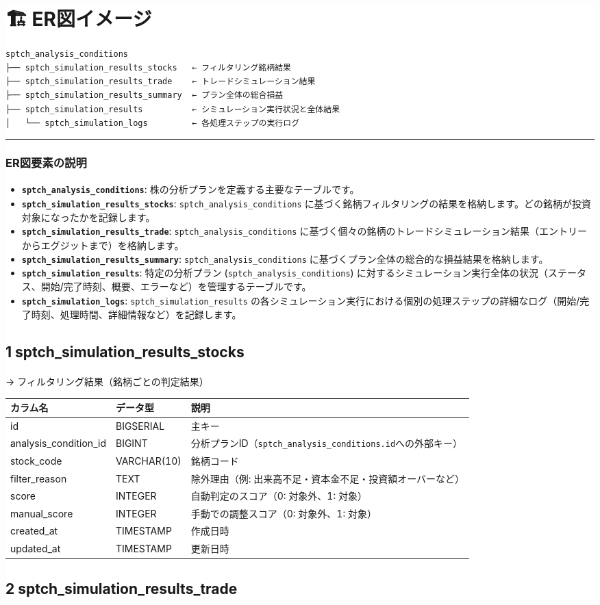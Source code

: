 
# 🏗 ER図イメージ

```
sptch_analysis_conditions
├── sptch_simulation_results_stocks   ← フィルタリング銘柄結果
├── sptch_simulation_results_trade    ← トレードシミュレーション結果
├── sptch_simulation_results_summary  ← プラン全体の総合損益
├── sptch_simulation_results          ← シミュレーション実行状況と全体結果
│   └── sptch_simulation_logs         ← 各処理ステップの実行ログ
```

-----

### ER図要素の説明

  * **`sptch_analysis_conditions`**: 株の分析プランを定義する主要なテーブルです。
  * **`sptch_simulation_results_stocks`**: `sptch_analysis_conditions` に基づく銘柄フィルタリングの結果を格納します。どの銘柄が投資対象になったかを記録します。
  * **`sptch_simulation_results_trade`**: `sptch_analysis_conditions` に基づく個々の銘柄のトレードシミュレーション結果（エントリーからエグジットまで）を格納します。
  * **`sptch_simulation_results_summary`**: `sptch_analysis_conditions` に基づくプラン全体の総合的な損益結果を格納します。
  * **`sptch_simulation_results`**: 特定の分析プラン (`sptch_analysis_conditions`) に対するシミュレーション実行全体の状況（ステータス、開始/完了時刻、概要、エラーなど）を管理するテーブルです。
  * **`sptch_simulation_logs`**: `sptch_simulation_results` の各シミュレーション実行における個別の処理ステップの詳細なログ（開始/完了時刻、処理時間、詳細情報など）を記録します。




## 1 **sptch_simulation_results_stocks**

→ フィルタリング結果（銘柄ごとの判定結果）

| カラム名| データ型| 説明|
| :---------------------- | :---------- | :-------------------------------------------- |
| id  | BIGSERIAL   | 主キー   |
| analysis_condition_id | BIGINT  | 分析プランID（`sptch_analysis_conditions.id`への外部キー） |
| stock_code | VARCHAR(10) | 銘柄コード |
| filter_reason  | TEXT| 除外理由（例: 出来高不足・資本金不足・投資額オーバーなど）|
| score   | INTEGER | 自動判定のスコア（0: 対象外、1: 対象）|
| manual_score   | INTEGER | 手動での調整スコア（0: 対象外、1: 対象）   |
| created_at | TIMESTAMP   | 作成日時  |
| updated_at | TIMESTAMP   | 更新日時  |

## 2 **sptch_simulation_results_trade**
